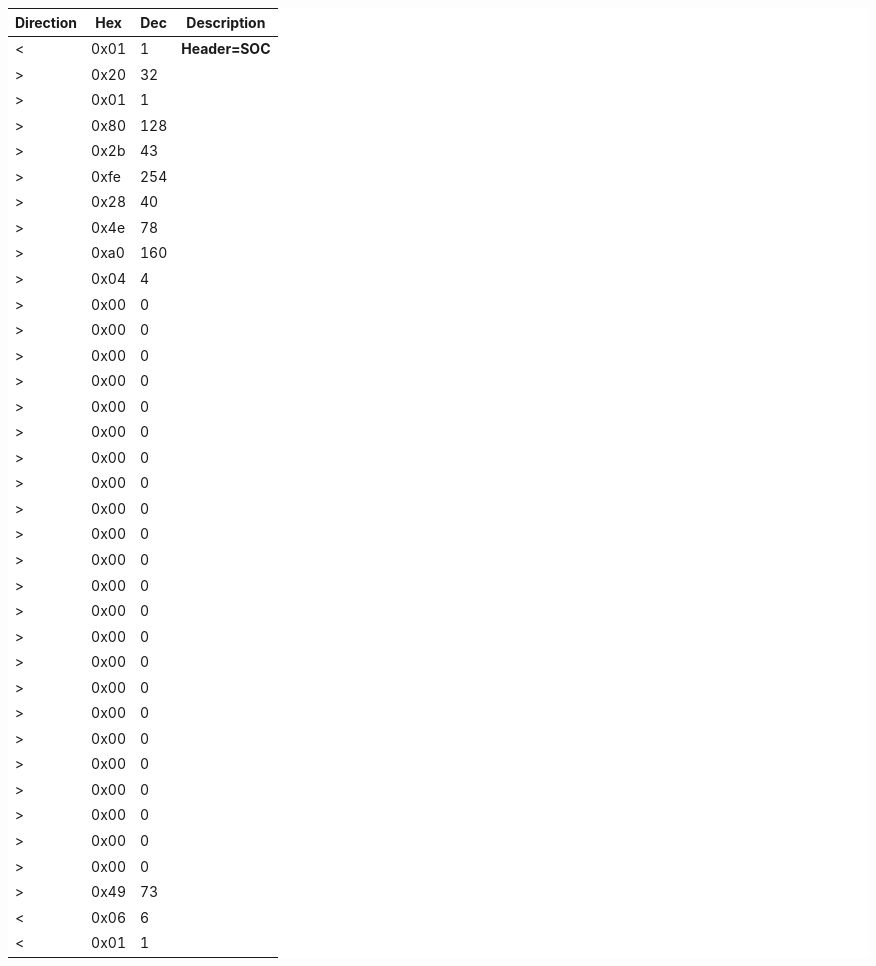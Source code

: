 |Direction|Hex|Dec|Description|
|---|---|---|---|
|<| 0x01|1|__Header=SOC__|
|>| 0x20|32| |
|>| 0x01|1| |
|>| 0x80|128| |
|>| 0x2b|43| |
|>| 0xfe|254| |
|>| 0x28|40| |
|>| 0x4e|78| |
|>| 0xa0|160| |
|>| 0x04|4| |
|>| 0x00|0| |
|>| 0x00|0| |
|>| 0x00|0| |
|>| 0x00|0| |
|>| 0x00|0| |
|>| 0x00|0| |
|>| 0x00|0| |
|>| 0x00|0| |
|>| 0x00|0| |
|>| 0x00|0| |
|>| 0x00|0| |
|>| 0x00|0| |
|>| 0x00|0| |
|>| 0x00|0| |
|>| 0x00|0| |
|>| 0x00|0| |
|>| 0x00|0| |
|>| 0x00|0| |
|>| 0x00|0| |
|>| 0x00|0| |
|>| 0x00|0| |
|>| 0x00|0| |
|>| 0x00|0| |
|>| 0x49|73| |
|<| 0x06|6| |
|<| 0x01|1| |